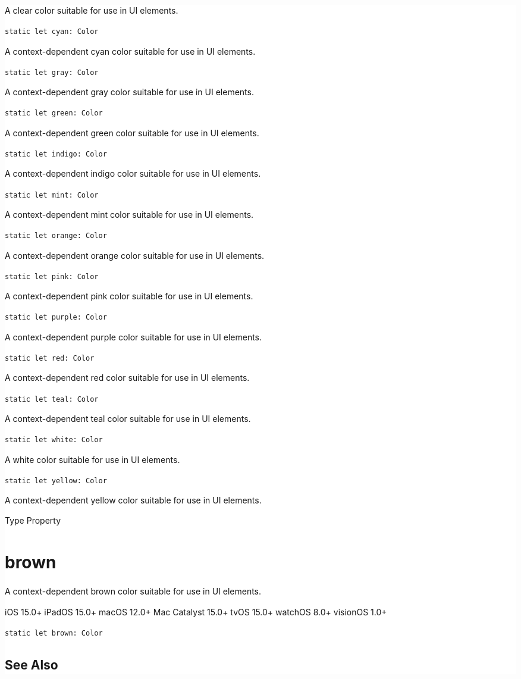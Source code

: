 A clear color suitable for use in UI elements.

`static let cyan: Color`

A context-dependent cyan color suitable for use in UI elements.

`static let gray: Color`

A context-dependent gray color suitable for use in UI elements.

`static let green: Color`

A context-dependent green color suitable for use in UI elements.

`static let indigo: Color`

A context-dependent indigo color suitable for use in UI elements.

`static let mint: Color`

A context-dependent mint color suitable for use in UI elements.

`static let orange: Color`

A context-dependent orange color suitable for use in UI elements.

`static let pink: Color`

A context-dependent pink color suitable for use in UI elements.

`static let purple: Color`

A context-dependent purple color suitable for use in UI elements.

`static let red: Color`

A context-dependent red color suitable for use in UI elements.

`static let teal: Color`

A context-dependent teal color suitable for use in UI elements.

`static let white: Color`

A white color suitable for use in UI elements.

`static let yellow: Color`

A context-dependent yellow color suitable for use in UI elements.

Type Property

# brown

A context-dependent brown color suitable for use in UI elements.

iOS 15.0+  iPadOS 15.0+  macOS 12.0+  Mac Catalyst 15.0+  tvOS 15.0+  watchOS
8.0+  visionOS 1.0+

    
    
    static let brown: Color

## See Also
